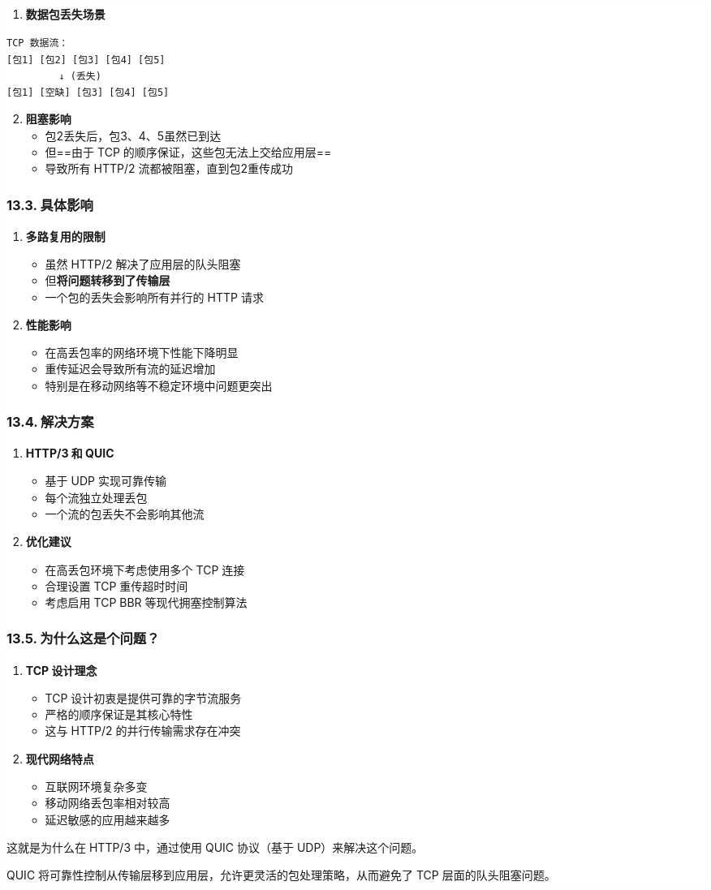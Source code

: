 1. **数据包丢失场景**
```plaintext
TCP 数据流：
[包1] [包2] [包3] [包4] [包5]
         ↓ (丢失)
[包1] [空缺] [包3] [包4] [包5]
```

2. **阻塞影响**
   - 包2丢失后，包3、4、5虽然已到达
   - 但==由于 TCP 的顺序保证，这些包无法上交给应用层==
   - 导致所有 HTTP/2 流都被阻塞，直到包2重传成功

### 13.3. 具体影响

1. **多路复用的限制**
   - 虽然 HTTP/2 解决了应用层的队头阻塞
   - 但**将问题转移到了传输层**
   - 一个包的丢失会影响所有并行的 HTTP 请求

2. **性能影响**
   - 在高丢包率的网络环境下性能下降明显
   - 重传延迟会导致所有流的延迟增加
   - 特别是在移动网络等不稳定环境中问题更突出

### 13.4. 解决方案

1. **HTTP/3 和 QUIC**
   - 基于 UDP 实现可靠传输
   - 每个流独立处理丢包
   - 一个流的包丢失不会影响其他流 

2. **优化建议**
   - 在高丢包环境下考虑使用多个 TCP 连接
   - 合理设置 TCP 重传超时时间
   - 考虑启用 TCP BBR 等现代拥塞控制算法

### 13.5. 为什么这是个问题？

1. **TCP 设计理念**
   - TCP 设计初衷是提供可靠的字节流服务
   - 严格的顺序保证是其核心特性
   - 这与 HTTP/2 的并行传输需求存在冲突

2. **现代网络特点**
   - 互联网环境复杂多变
   - 移动网络丢包率相对较高
   - 延迟敏感的应用越来越多

这就是为什么在 HTTP/3 中，通过使用 QUIC 协议（基于 UDP）来解决这个问题。

QUIC 将可靠性控制从传输层移到应用层，允许更灵活的包处理策略，从而避免了 TCP 层面的队头阻塞问题。